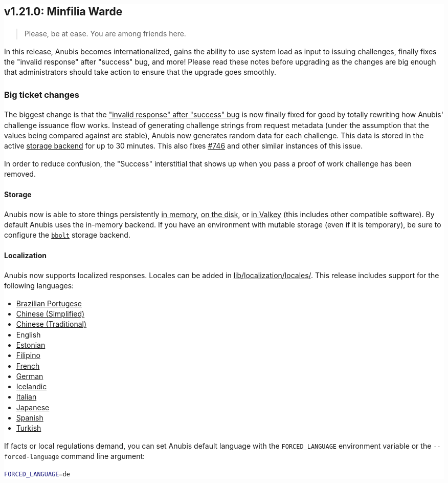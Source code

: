 ## v1.21.0: Minfilia Warde

> Please, be at ease. You are among friends here.

In this release, Anubis becomes internationalized, gains the ability to use system load as input to issuing challenges, finally fixes the "invalid response" after "success" bug, and more! Please read these notes before upgrading as the changes are big enough that administrators should take action to ensure that the upgrade goes smoothly.

### Big ticket changes

The biggest change is that the ["invalid response" after "success" bug](https://github.com/TecharoHQ/anubis/issues/564) is now finally fixed for good by totally rewriting how Anubis' challenge issuance flow works. Instead of generating challenge strings from request metadata (under the assumption that the values being compared against are stable), Anubis now generates random data for each challenge. This data is stored in the active [storage backend](./admin/policies.mdx#storage-backends) for up to 30 minutes. This also fixes [#746](https://github.com/TecharoHQ/anubis/issues/746) and other similar instances of this issue.

In order to reduce confusion, the "Success" interstitial that shows up when you pass a proof of work challenge has been removed.

#### Storage

Anubis now is able to store things persistently [in memory](./admin/policies.mdx#memory), [on the disk](./admin/policies.mdx#bbolt), or [in Valkey](./admin/policies.mdx#valkey) (this includes other compatible software). By default Anubis uses the in-memory backend. If you have an environment with mutable storage (even if it is temporary), be sure to configure the [`bbolt`](./admin/policies.mdx#bbolt) storage backend.

#### Localization

Anubis now supports localized responses. Locales can be added in [lib/localization/locales/](https://github.com/TecharoHQ/anubis/tree/main/lib/localization/locales). This release includes support for the following languages:

- [Brazilian Portugese](https://github.com/TecharoHQ/anubis/pull/726)
- [Chinese (Simplified)](https://github.com/TecharoHQ/anubis/pull/774)
- [Chinese (Traditional)](https://github.com/TecharoHQ/anubis/pull/759)
- English
- [Estonian](https://github.com/TecharoHQ/anubis/pull/783)
- [Filipino](https://github.com/TecharoHQ/anubis/pull/775)
- [French](https://github.com/TecharoHQ/anubis/pull/716)
- [German](https://github.com/TecharoHQ/anubis/pull/741)
- [Icelandic](https://github.com/TecharoHQ/anubis/pull/780)
- [Italian](https://github.com/TecharoHQ/anubis/pull/778)
- [Japanese](https://github.com/TecharoHQ/anubis/pull/772)
- [Spanish](https://github.com/TecharoHQ/anubis/pull/716)
- [Turkish](https://github.com/TecharoHQ/anubis/pull/751)

If facts or local regulations demand, you can set Anubis default language with the `FORCED_LANGUAGE` environment variable or the `--forced-language` command line argument:

```sh
FORCED_LANGUAGE=de
```
